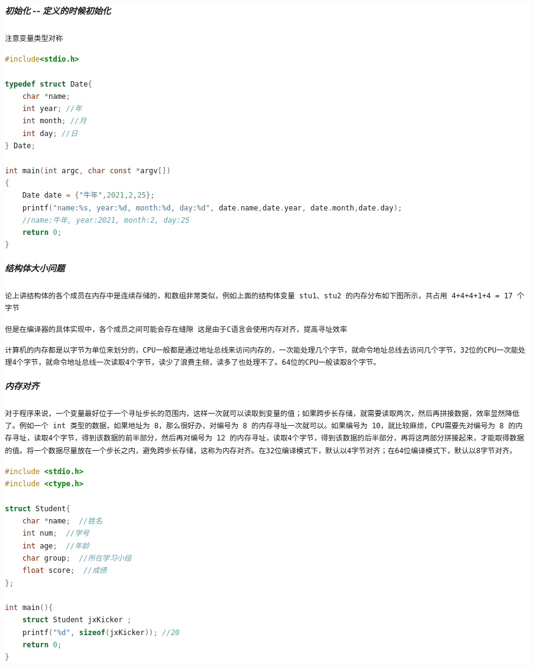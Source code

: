 ##### 初始化 --  定义的时候初始化
`注意变量类型对称`

```c
#include<stdio.h>

typedef struct Date{
    char *name;
    int year; //年
    int month; //月
    int day; //日
} Date;

int main(int argc, char const *argv[])
{
    Date date = {"牛年",2021,2,25};
    printf("name:%s, year:%d, month:%d, day:%d", date.name,date.year, date.month,date.day);
    //name:牛年, year:2021, month:2, day:25
    return 0;
}
```



##### 结构体大小问题
`论上讲结构体的各个成员在内存中是连续存储的，和数组非常类似，例如上面的结构体变量 stu1、stu2 的内存分布如下图所示，共占用 4+4+4+1+4 = 17 个字节`

`但是在编译器的具体实现中，各个成员之间可能会存在缝隙 这是由于C语言会使用内存对齐，提高寻址效率`

`计算机的内存都是以字节为单位来划分的，CPU一般都是通过地址总线来访问内存的，一次能处理几个字节，就命令地址总线去访问几个字节，32位的CPU一次能处理4个字节，就命令地址总线一次读取4个字节，读少了浪费主频，读多了也处理不了。64位的CPU一般读取8个字节。`

##### 内存对齐
`对于程序来说，一个变量最好位于一个寻址步长的范围内，这样一次就可以读取到变量的值；如果跨步长存储，就需要读取两次，然后再拼接数据，效率显然降低了。例如一个 int 类型的数据，如果地址为 8，那么很好办，对编号为 8 的内存寻址一次就可以。如果编号为 10，就比较麻烦，CPU需要先对编号为 8 的内存寻址，读取4个字节，得到该数据的前半部分，然后再对编号为 12 的内存寻址，读取4个字节，得到该数据的后半部分，再将这两部分拼接起来，才能取得数据的值。将一个数据尽量放在一个步长之内，避免跨步长存储，这称为内存对齐。在32位编译模式下，默认以4字节对齐；在64位编译模式下，默认以8字节对齐。`

```c
#include <stdio.h>
#include <ctype.h>

struct Student{
    char *name;  //姓名
    int num;  //学号
    int age;  //年龄
    char group;  //所在学习小组
    float score;  //成绩
};

int main(){
    struct Student jxKicker ;
    printf("%d", sizeof(jxKicker)); //20
    return 0;
}
```
